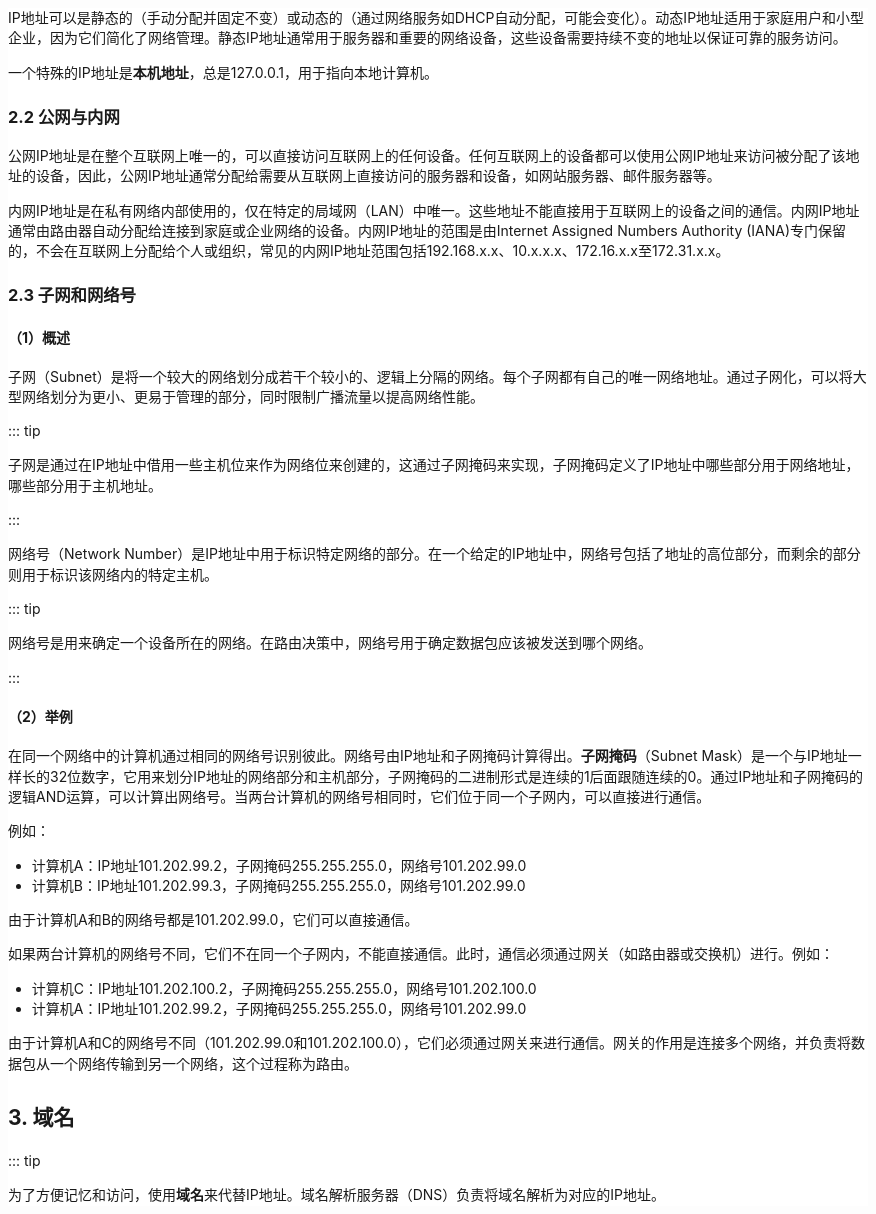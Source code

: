IP地址可以是静态的（手动分配并固定不变）或动态的（通过网络服务如DHCP自动分配，可能会变化）。动态IP地址适用于家庭用户和小型企业，因为它们简化了网络管理。静态IP地址通常用于服务器和重要的网络设备，这些设备需要持续不变的地址以保证可靠的服务访问。

一个特殊的IP地址是**本机地址**，总是127.0.0.1，用于指向本地计算机。

### 2.2 公网与内网

公网IP地址是在整个互联网上唯一的，可以直接访问互联网上的任何设备。任何互联网上的设备都可以使用公网IP地址来访问被分配了该地址的设备，因此，公网IP地址通常分配给需要从互联网上直接访问的服务器和设备，如网站服务器、邮件服务器等。

内网IP地址是在私有网络内部使用的，仅在特定的局域网（LAN）中唯一。这些地址不能直接用于互联网上的设备之间的通信。内网IP地址通常由路由器自动分配给连接到家庭或企业网络的设备。内网IP地址的范围是由Internet Assigned Numbers Authority (IANA)专门保留的，不会在互联网上分配给个人或组织，常见的内网IP地址范围包括192.168.x.x、10.x.x.x、172.16.x.x至172.31.x.x。

### 2.3 子网和网络号

#### （1）概述

子网（Subnet）是将一个较大的网络划分成若干个较小的、逻辑上分隔的网络。每个子网都有自己的唯一网络地址。通过子网化，可以将大型网络划分为更小、更易于管理的部分，同时限制广播流量以提高网络性能。

::: tip

子网是通过在IP地址中借用一些主机位来作为网络位来创建的，这通过子网掩码来实现，子网掩码定义了IP地址中哪些部分用于网络地址，哪些部分用于主机地址。

:::

网络号（Network Number）是IP地址中用于标识特定网络的部分。在一个给定的IP地址中，网络号包括了地址的高位部分，而剩余的部分则用于标识该网络内的特定主机。

::: tip

网络号是用来确定一个设备所在的网络。在路由决策中，网络号用于确定数据包应该被发送到哪个网络。

:::

#### （2）举例

在同一个网络中的计算机通过相同的网络号识别彼此。网络号由IP地址和子网掩码计算得出。**子网掩码**（Subnet Mask）是一个与IP地址一样长的32位数字，它用来划分IP地址的网络部分和主机部分，子网掩码的二进制形式是连续的1后面跟随连续的0。通过IP地址和子网掩码的逻辑AND运算，可以计算出网络号。当两台计算机的网络号相同时，它们位于同一个子网内，可以直接进行通信。

例如：

- 计算机A：IP地址101.202.99.2，子网掩码255.255.255.0，网络号101.202.99.0
- 计算机B：IP地址101.202.99.3，子网掩码255.255.255.0，网络号101.202.99.0

由于计算机A和B的网络号都是101.202.99.0，它们可以直接通信。

如果两台计算机的网络号不同，它们不在同一个子网内，不能直接通信。此时，通信必须通过网关（如路由器或交换机）进行。例如：

- 计算机C：IP地址101.202.100.2，子网掩码255.255.255.0，网络号101.202.100.0
- 计算机A：IP地址101.202.99.2，子网掩码255.255.255.0，网络号101.202.99.0

由于计算机A和C的网络号不同（101.202.99.0和101.202.100.0），它们必须通过网关来进行通信。网关的作用是连接多个网络，并负责将数据包从一个网络传输到另一个网络，这个过程称为路由。

## 3. 域名

::: tip

为了方便记忆和访问，使用**域名**来代替IP地址。域名解析服务器（DNS）负责将域名解析为对应的IP地址。
